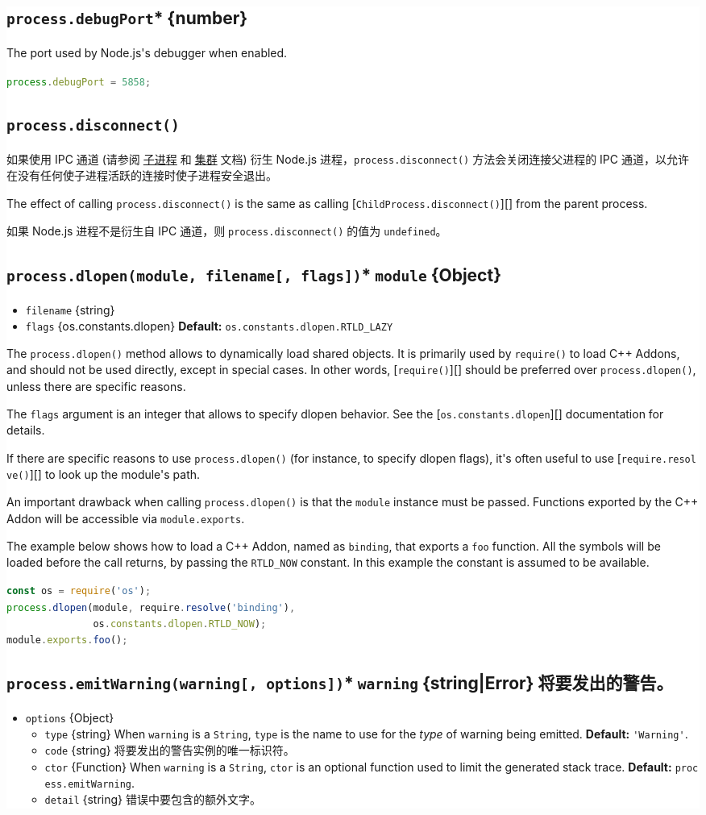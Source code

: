 ## `process.debugPort`* {number}

The port used by Node.js's debugger when enabled.

```js
process.debugPort = 5858;
```

## `process.disconnect()`


如果使用 IPC 通道 (请参阅 [子进程](child_process.html) 和 [集群](cluster.html) 文档) 衍生 Node.js 进程，`process.disconnect()` 方法会关闭连接父进程的 IPC 通道，以允许在没有任何使子进程活跃的连接时使子进程安全退出。

The effect of calling `process.disconnect()` is the same as calling [`ChildProcess.disconnect()`][] from the parent process.

如果 Node.js 进程不是衍生自 IPC 通道，则 `process.disconnect()` 的值为 `undefined`。

## `process.dlopen(module, filename[, flags])`* `module` {Object}
* `filename` {string}
* `flags` {os.constants.dlopen} **Default:** `os.constants.dlopen.RTLD_LAZY`

The `process.dlopen()` method allows to dynamically load shared objects. It is primarily used by `require()` to load C++ Addons, and should not be used directly, except in special cases. In other words, [`require()`][] should be preferred over `process.dlopen()`, unless there are specific reasons.

The `flags` argument is an integer that allows to specify dlopen behavior. See the [`os.constants.dlopen`][] documentation for details.

If there are specific reasons to use `process.dlopen()` (for instance, to specify dlopen flags), it's often useful to use [`require.resolve()`][] to look up the module's path.

An important drawback when calling `process.dlopen()` is that the `module` instance must be passed. Functions exported by the C++ Addon will be accessible via `module.exports`.

The example below shows how to load a C++ Addon, named as `binding`, that exports a `foo` function. All the symbols will be loaded before the call returns, by passing the `RTLD_NOW` constant. In this example the constant is assumed to be available.

```js
const os = require('os');
process.dlopen(module, require.resolve('binding'),
               os.constants.dlopen.RTLD_NOW);
module.exports.foo();
```

## `process.emitWarning(warning[, options])`* `warning` {string|Error} 将要发出的警告。
* `options` {Object}
  * `type` {string} When `warning` is a `String`, `type` is the name to use for the *type* of warning being emitted. **Default:** `'Warning'`.
  * `code` {string} 将要发出的警告实例的唯一标识符。
  * `ctor` {Function} When `warning` is a `String`, `ctor` is an optional function used to limit the generated stack trace. **Default:** `process.emitWarning`.
  * `detail` {string} 错误中要包含的额外文字。
